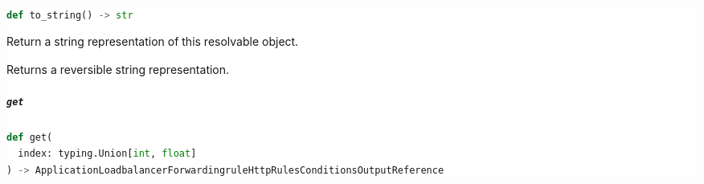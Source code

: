```python
def to_string() -> str
```

Return a string representation of this resolvable object.

Returns a reversible string representation.

##### `get` <a name="get" id="@cdktf/provider-ionoscloud.applicationLoadbalancerForwardingrule.ApplicationLoadbalancerForwardingruleHttpRulesConditionsList.get"></a>

```python
def get(
  index: typing.Union[int, float]
) -> ApplicationLoadbalancerForwardingruleHttpRulesConditionsOutputReference
```

